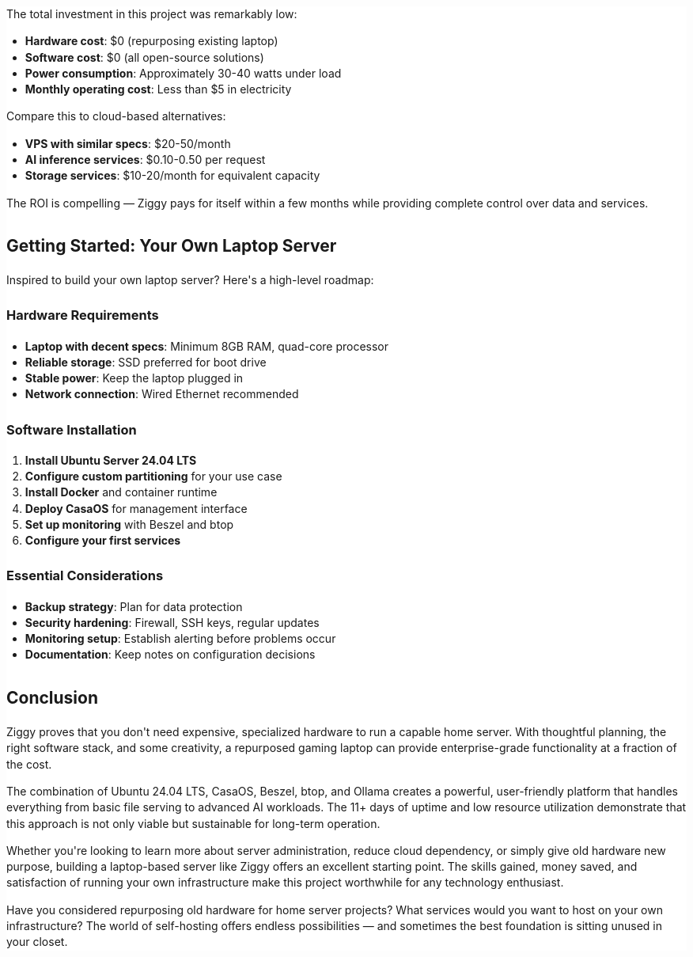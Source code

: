 The total investment in this project was remarkably low:

- **Hardware cost**: $0 (repurposing existing laptop)
- **Software cost**: $0 (all open-source solutions)
- **Power consumption**: Approximately 30-40 watts under load
- **Monthly operating cost**: Less than $5 in electricity

Compare this to cloud-based alternatives:
- **VPS with similar specs**: $20-50/month
- **AI inference services**: $0.10-0.50 per request
- **Storage services**: $10-20/month for equivalent capacity

The ROI is compelling — Ziggy pays for itself within a few months while providing complete control over data and services.

## Getting Started: Your Own Laptop Server

Inspired to build your own laptop server? Here's a high-level roadmap:

### Hardware Requirements
- **Laptop with decent specs**: Minimum 8GB RAM, quad-core processor
- **Reliable storage**: SSD preferred for boot drive
- **Stable power**: Keep the laptop plugged in
- **Network connection**: Wired Ethernet recommended

### Software Installation
1. **Install Ubuntu Server 24.04 LTS**
2. **Configure custom partitioning** for your use case  
3. **Install Docker** and container runtime
4. **Deploy CasaOS** for management interface
5. **Set up monitoring** with Beszel and btop
6. **Configure your first services**

### Essential Considerations
- **Backup strategy**: Plan for data protection
- **Security hardening**: Firewall, SSH keys, regular updates
- **Monitoring setup**: Establish alerting before problems occur
- **Documentation**: Keep notes on configuration decisions

## Conclusion

Ziggy proves that you don't need expensive, specialized hardware to run a capable home server. With thoughtful planning, the right software stack, and some creativity, a repurposed gaming laptop can provide enterprise-grade functionality at a fraction of the cost.

The combination of Ubuntu 24.04 LTS, CasaOS, Beszel, btop, and Ollama creates a powerful, user-friendly platform that handles everything from basic file serving to advanced AI workloads. The 11+ days of uptime and low resource utilization demonstrate that this approach is not only viable but sustainable for long-term operation.

Whether you're looking to learn more about server administration, reduce cloud dependency, or simply give old hardware new purpose, building a laptop-based server like Ziggy offers an excellent starting point. The skills gained, money saved, and satisfaction of running your own infrastructure make this project worthwhile for any technology enthusiast.

Have you considered repurposing old hardware for home server projects? What services would you want to host on your own infrastructure? The world of self-hosting offers endless possibilities — and sometimes the best foundation is sitting unused in your closet.